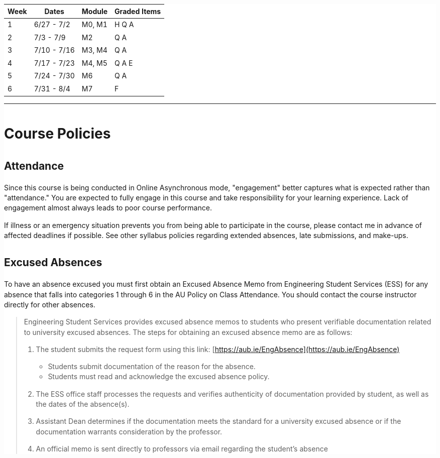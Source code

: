 
| Week | Dates       | Module | Graded Items |
|-----|-------------|--------|--------------|
| 1   | 6/27 - 7/2  | M0, M1 | H Q A        |   
| 2   | 7/3  - 7/9  | M2     | Q A          |
| 3   | 7/10 - 7/16 | M3, M4 | Q A          | 
| 4   | 7/17 - 7/23 | M4, M5 | Q A E        |   
| 5   | 7/24 - 7/30 | M6     | Q A          |
| 6   | 7/31 - 8/4  | M7     | F            | 



---

# Course Policies


## Attendance

Since this course is being conducted in Online Asynchronous mode, "engagement"
better captures what is expected rather than "attendance." You are expected to
fully engage in this course and take responsibility for your learning
experience. Lack of engagement almost always leads to poor course performance.

If illness or an emergency situation prevents you from being able to
participate in the course, please contact me in advance of affected deadlines
if possible. See other syllabus policies regarding extended absences, late
submissions, and make-ups.


## Excused Absences

To have an absence excused you must first obtain an Excused Absence
Memo from Engineering Student Services (ESS) for any absence that falls into
categories 1 through 6 in the AU Policy on Class Attendance. You should contact the course instructor directly for other absences.

> Engineering Student Services provides excused absence memos to students who
> present verifiable documentation related to university excused absences.  The
> steps for obtaining an excused absence memo are as follows:
>
> 1. The student submits the request form using this link: [https://aub.ie/EngAbsence](https://aub.ie/EngAbsence)
>    - Students submit documentation of the reason for the absence.
>    - Students must read and acknowledge the excused absence policy.
>
> 1. The ESS office staff processes the requests and verifies authenticity of documentation provided by student, as well as the dates of the absence(s).
>
> 1. Assistant Dean determines if the documentation meets the standard for a
>    university excused absence or if the documentation warrants consideration
>    by the professor.
>
> 1. An official memo is sent directly to professors via email regarding the
>    student’s absence
